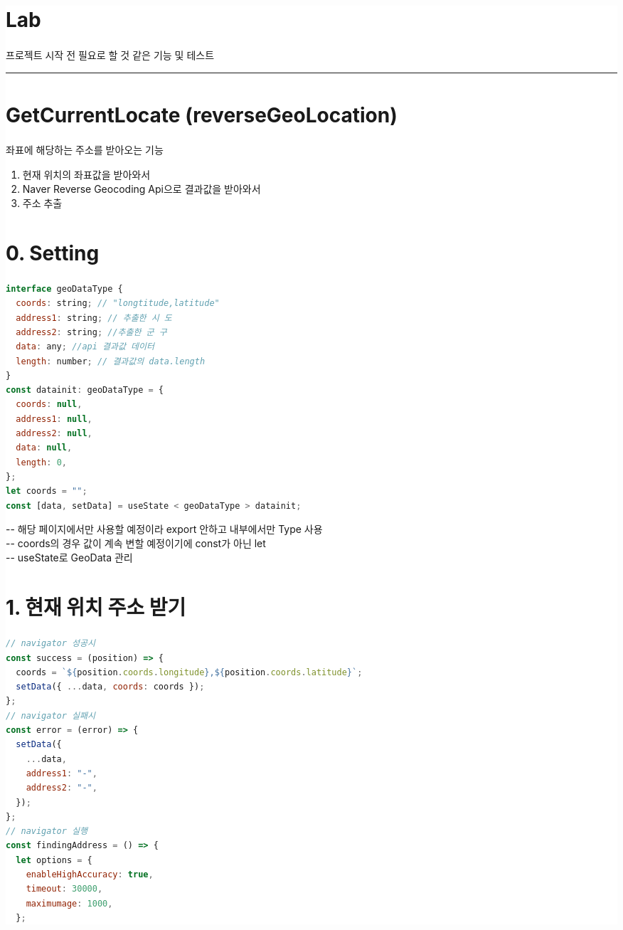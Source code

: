 # Lab

프로젝트 시작 전 필요로 할 것 같은 기능 및 테스트

---

# GetCurrentLocate (reverseGeoLocation)

좌표에 해당하는 주소를 받아오는 기능

1.  현재 위치의 좌표값을 받아와서
2.  Naver Reverse Geocoding Api으로 결과값을 받아와서
3.  주소 추출

# 0. Setting

```javascript
interface geoDataType {
  coords: string; // "longtitude,latitude"
  address1: string; // 추출한 시 도
  address2: string; //추출한 군 구
  data: any; //api 결과값 데이터
  length: number; // 결과값의 data.length
}
const datainit: geoDataType = {
  coords: null,
  address1: null,
  address2: null,
  data: null,
  length: 0,
};
let coords = "";
const [data, setData] = useState < geoDataType > datainit;
```

-- 해당 페이지에서만 사용할 예정이라 export 안하고 내부에서만 Type 사용  
-- coords의 경우 값이 계속 변할 예정이기에 const가 아닌 let  
-- useState로 GeoData 관리

# 1. 현재 위치 주소 받기

```javascript
// navigator 성공시
const success = (position) => {
  coords = `${position.coords.longitude},${position.coords.latitude}`;
  setData({ ...data, coords: coords });
};
// navigator 실패시
const error = (error) => {
  setData({
    ...data,
    address1: "-",
    address2: "-",
  });
};
// navigator 실행
const findingAddress = () => {
  let options = {
    enableHighAccuracy: true,
    timeout: 30000,
    maximumage: 1000,
  };
```